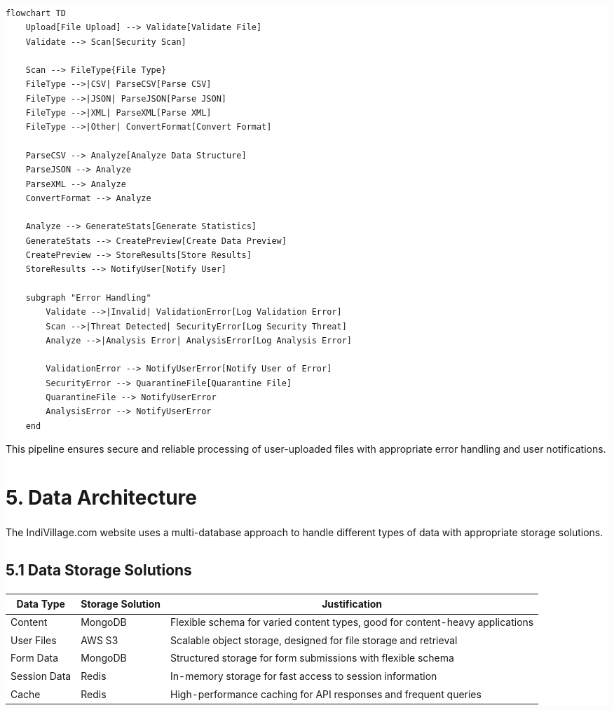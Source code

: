 ```mermaid
flowchart TD
    Upload[File Upload] --> Validate[Validate File]
    Validate --> Scan[Security Scan]
    
    Scan --> FileType{File Type}
    FileType -->|CSV| ParseCSV[Parse CSV]
    FileType -->|JSON| ParseJSON[Parse JSON]
    FileType -->|XML| ParseXML[Parse XML]
    FileType -->|Other| ConvertFormat[Convert Format]
    
    ParseCSV --> Analyze[Analyze Data Structure]
    ParseJSON --> Analyze
    ParseXML --> Analyze
    ConvertFormat --> Analyze
    
    Analyze --> GenerateStats[Generate Statistics]
    GenerateStats --> CreatePreview[Create Data Preview]
    CreatePreview --> StoreResults[Store Results]
    StoreResults --> NotifyUser[Notify User]
    
    subgraph "Error Handling"
        Validate -->|Invalid| ValidationError[Log Validation Error]
        Scan -->|Threat Detected| SecurityError[Log Security Threat]
        Analyze -->|Analysis Error| AnalysisError[Log Analysis Error]
        
        ValidationError --> NotifyUserError[Notify User of Error]
        SecurityError --> QuarantineFile[Quarantine File]
        QuarantineFile --> NotifyUserError
        AnalysisError --> NotifyUserError
    end
```

This pipeline ensures secure and reliable processing of user-uploaded files with appropriate error handling and user notifications.

# 5. Data Architecture
The IndiVillage.com website uses a multi-database approach to handle different types of data with appropriate storage solutions.

## 5.1 Data Storage Solutions
| Data Type | Storage Solution | Justification |
|-----------|------------------|---------------|
| Content | MongoDB | Flexible schema for varied content types, good for content-heavy applications |
| User Files | AWS S3 | Scalable object storage, designed for file storage and retrieval |
| Form Data | MongoDB | Structured storage for form submissions with flexible schema |
| Session Data | Redis | In-memory storage for fast access to session information |
| Cache | Redis | High-performance caching for API responses and frequent queries |
